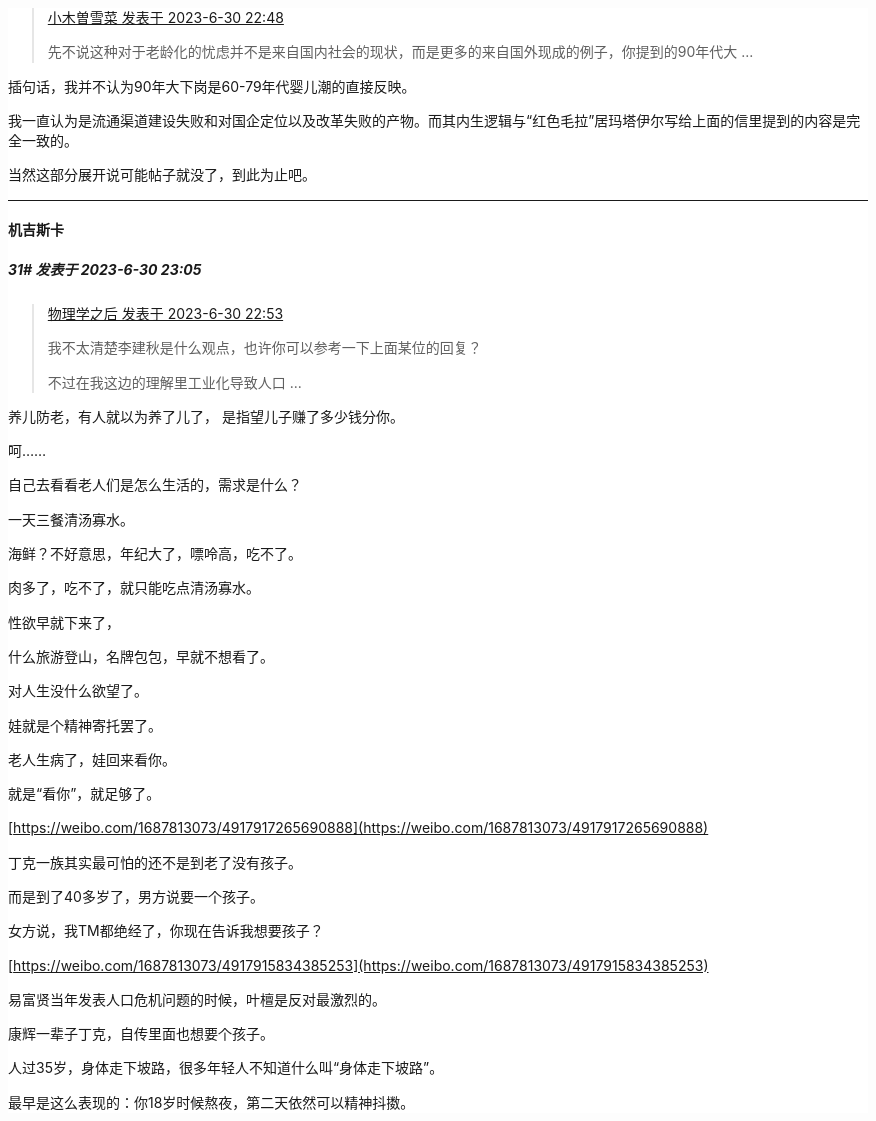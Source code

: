 <blockquote><a href="httphttps://bbs.saraba1st.com/2b/forum.php?mod=redirect&amp;goto=findpost&amp;pid=61498491&amp;ptid=2142402" target="_blank">小木曽雪菜 发表于 2023-6-30 22:48</a>

先不说这种对于老龄化的忧虑并不是来自国内社会的现状，而是更多的来自国外现成的例子，你提到的90年代大 ...</blockquote>
插句话，我并不认为90年大下岗是60-79年代婴儿潮的直接反映。

我一直认为是流通渠道建设失败和对国企定位以及改革失败的产物。而其内生逻辑与“红色毛拉”居玛塔伊尔写给上面的信里提到的内容是完全一致的。

当然这部分展开说可能帖子就没了，到此为止吧。


*****

####  机吉斯卡  
##### 31#       发表于 2023-6-30 23:05

<blockquote><a href="httphttps://bbs.saraba1st.com/2b/forum.php?mod=redirect&amp;goto=findpost&amp;pid=61498543&amp;ptid=2142402" target="_blank">物理学之后 发表于 2023-6-30 22:53</a>

我不太清楚李建秋是什么观点，也许你可以参考一下上面某位的回复？

不过在我这边的理解里工业化导致人口 ...</blockquote>
养儿防老，有人就以为养了儿了， 是指望儿子赚了多少钱分你。

呵……

自己去看看老人们是怎么生活的，需求是什么？

一天三餐清汤寡水。

海鲜？不好意思，年纪大了，嘌呤高，吃不了。

肉多了，吃不了，就只能吃点清汤寡水。

性欲早就下来了，

什么旅游登山，名牌包包，早就不想看了。

对人生没什么欲望了。

娃就是个精神寄托罢了。

老人生病了，娃回来看你。

就是“看你”，就足够了。

[https://weibo.com/1687813073/4917917265690888](https://weibo.com/1687813073/4917917265690888)

丁克一族其实最可怕的还不是到老了没有孩子。

而是到了40多岁了，男方说要一个孩子。

女方说，我TM都绝经了，你现在告诉我想要孩子？ ​​​

[https://weibo.com/1687813073/4917915834385253](https://weibo.com/1687813073/4917915834385253)

易富贤当年发表人口危机问题的时候，叶檀是反对最激烈的。

康辉一辈子丁克，自传里面也想要个孩子。

人过35岁，身体走下坡路，很多年轻人不知道什么叫“身体走下坡路”。

最早是这么表现的：你18岁时候熬夜，第二天依然可以精神抖擞。
